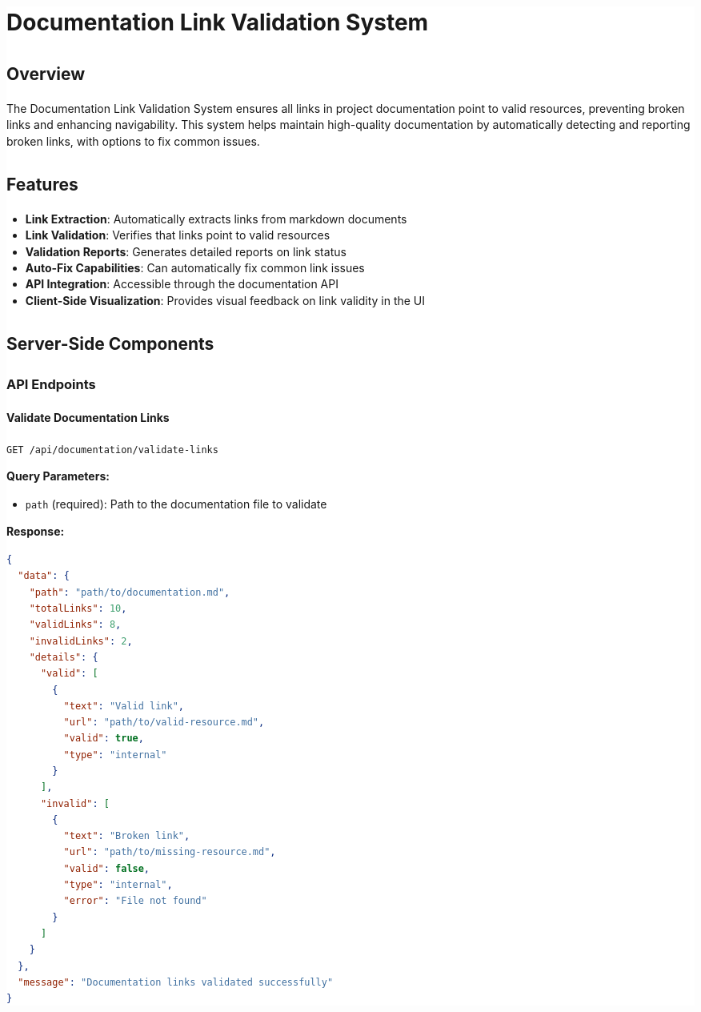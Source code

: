 # Documentation Link Validation System

## Overview

The Documentation Link Validation System ensures all links in project documentation point to valid resources, preventing broken links and enhancing navigability. This system helps maintain high-quality documentation by automatically detecting and reporting broken links, with options to fix common issues.

## Features

- **Link Extraction**: Automatically extracts links from markdown documents
- **Link Validation**: Verifies that links point to valid resources
- **Validation Reports**: Generates detailed reports on link status
- **Auto-Fix Capabilities**: Can automatically fix common link issues
- **API Integration**: Accessible through the documentation API
- **Client-Side Visualization**: Provides visual feedback on link validity in the UI

## Server-Side Components

### API Endpoints

#### Validate Documentation Links

```
GET /api/documentation/validate-links
```

**Query Parameters:**
- `path` (required): Path to the documentation file to validate

**Response:**
```json
{
  "data": {
    "path": "path/to/documentation.md",
    "totalLinks": 10,
    "validLinks": 8,
    "invalidLinks": 2,
    "details": {
      "valid": [
        {
          "text": "Valid link",
          "url": "path/to/valid-resource.md",
          "valid": true,
          "type": "internal"
        }
      ],
      "invalid": [
        {
          "text": "Broken link",
          "url": "path/to/missing-resource.md",
          "valid": false,
          "type": "internal",
          "error": "File not found"
        }
      ]
    }
  },
  "message": "Documentation links validated successfully"
}
```
